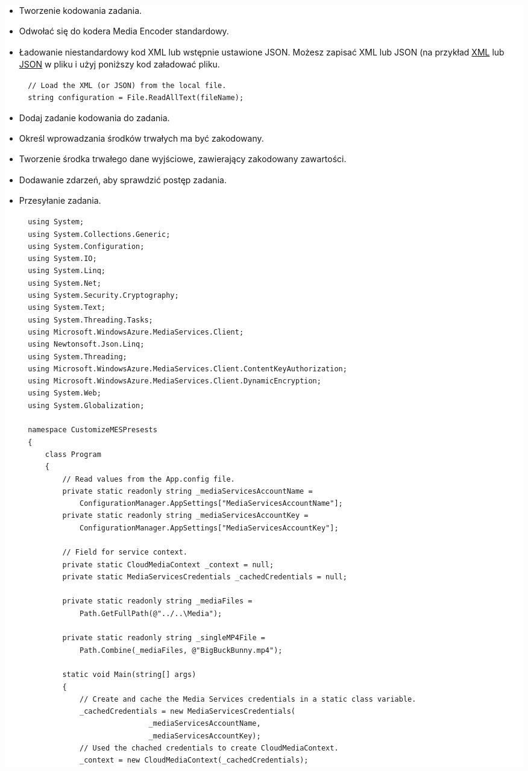 - Tworzenie kodowania zadania.
- Odwołać się do kodera Media Encoder standardowy.
- Ładowanie niestandardowy kod XML lub wstępnie ustawione JSON. Możesz zapisać XML lub JSON (na przykład [XML](media-services-custom-mes-presets-with-dotnet.md#xml) lub [JSON](media-services-custom-mes-presets-with-dotnet.md#json) w pliku i użyj poniższy kod załadować pliku.

        // Load the XML (or JSON) from the local file.
        string configuration = File.ReadAllText(fileName);  
- Dodaj zadanie kodowania do zadania. 
- Określ wprowadzania środków trwałych ma być zakodowany.
- Tworzenie środka trwałego dane wyjściowe, zawierający zakodowany zawartości.
- Dodawanie zdarzeń, aby sprawdzić postęp zadania.
- Przesyłanie zadania.
    
        using System;
        using System.Collections.Generic;
        using System.Configuration;
        using System.IO;
        using System.Linq;
        using System.Net;
        using System.Security.Cryptography;
        using System.Text;
        using System.Threading.Tasks;
        using Microsoft.WindowsAzure.MediaServices.Client;
        using Newtonsoft.Json.Linq;
        using System.Threading;
        using Microsoft.WindowsAzure.MediaServices.Client.ContentKeyAuthorization;
        using Microsoft.WindowsAzure.MediaServices.Client.DynamicEncryption;
        using System.Web;
        using System.Globalization;
        
        namespace CustomizeMESPresests
        {
            class Program
            {
                // Read values from the App.config file.
                private static readonly string _mediaServicesAccountName =
                    ConfigurationManager.AppSettings["MediaServicesAccountName"];
                private static readonly string _mediaServicesAccountKey =
                    ConfigurationManager.AppSettings["MediaServicesAccountKey"];
        
                // Field for service context.
                private static CloudMediaContext _context = null;
                private static MediaServicesCredentials _cachedCredentials = null;
        
                private static readonly string _mediaFiles =
                    Path.GetFullPath(@"../..\Media");
        
                private static readonly string _singleMP4File =
                    Path.Combine(_mediaFiles, @"BigBuckBunny.mp4");
        
                static void Main(string[] args)
                {
                    // Create and cache the Media Services credentials in a static class variable.
                    _cachedCredentials = new MediaServicesCredentials(
                                    _mediaServicesAccountName,
                                    _mediaServicesAccountKey);
                    // Used the chached credentials to create CloudMediaContext.
                    _context = new CloudMediaContext(_cachedCredentials);
        